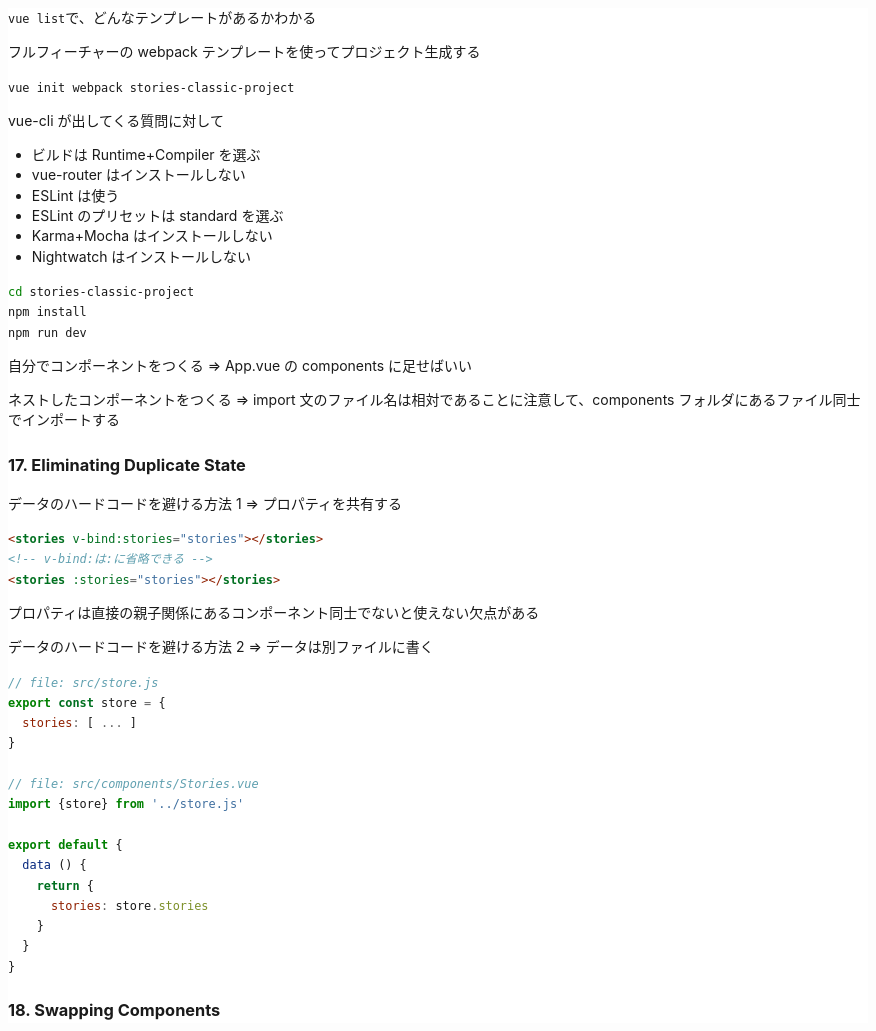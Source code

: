 `vue list`で、どんなテンプレートがあるかわかる

フルフィーチャーの webpack テンプレートを使ってプロジェクト生成する

`vue init webpack stories-classic-project`

vue-cli が出してくる質問に対して

- ビルドは Runtime+Compiler を選ぶ
- vue-router はインストールしない
- ESLint は使う
- ESLint のプリセットは standard を選ぶ
- Karma+Mocha はインストールしない
- Nightwatch はインストールしない

```bash
cd stories-classic-project
npm install
npm run dev
```

自分でコンポーネントをつくる => App.vue の components に足せばいい

ネストしたコンポーネントをつくる => import 文のファイル名は相対であることに注意して、components フォルダにあるファイル同士でインポートする

### 17. Eliminating Duplicate State

データのハードコードを避ける方法 1 => プロパティを共有する

```html
<stories v-bind:stories="stories"></stories>
<!-- v-bind:は:に省略できる -->
<stories :stories="stories"></stories>
```

プロパティは直接の親子関係にあるコンポーネント同士でないと使えない欠点がある

データのハードコードを避ける方法 2 => データは別ファイルに書く

```js
// file: src/store.js
export const store = {
  stories: [ ... ]
}

// file: src/components/Stories.vue
import {store} from '../store.js'

export default {
  data () {
    return {
      stories: store.stories
    }
  }
}
```

### 18. Swapping Components
